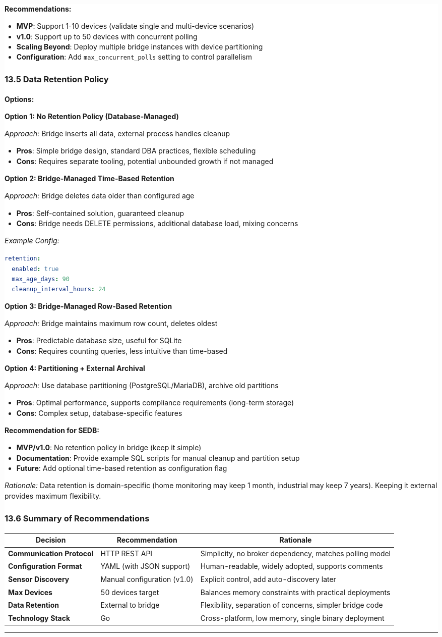 **Recommendations:**
- **MVP**: Support 1-10 devices (validate single and multi-device scenarios)
- **v1.0**: Support up to 50 devices with concurrent polling
- **Scaling Beyond**: Deploy multiple bridge instances with device partitioning
- **Configuration**: Add `max_concurrent_polls` setting to control parallelism

### 13.5 Data Retention Policy

**Options:**

**Option 1: No Retention Policy (Database-Managed)**

*Approach:* Bridge inserts all data, external process handles cleanup
- **Pros**: Simple bridge design, standard DBA practices, flexible scheduling
- **Cons**: Requires separate tooling, potential unbounded growth if not managed

**Option 2: Bridge-Managed Time-Based Retention**

*Approach:* Bridge deletes data older than configured age
- **Pros**: Self-contained solution, guaranteed cleanup
- **Cons**: Bridge needs DELETE permissions, additional database load, mixing concerns

*Example Config:*
```yaml
retention:
  enabled: true
  max_age_days: 90
  cleanup_interval_hours: 24
```

**Option 3: Bridge-Managed Row-Based Retention**

*Approach:* Bridge maintains maximum row count, deletes oldest
- **Pros**: Predictable database size, useful for SQLite
- **Cons**: Requires counting queries, less intuitive than time-based

**Option 4: Partitioning + External Archival**

*Approach:* Use database partitioning (PostgreSQL/MariaDB), archive old partitions
- **Pros**: Optimal performance, supports compliance requirements (long-term storage)
- **Cons**: Complex setup, database-specific features

**Recommendation for SEDB:**
- **MVP/v1.0**: No retention policy in bridge (keep it simple)
- **Documentation**: Provide example SQL scripts for manual cleanup and partition setup
- **Future**: Add optional time-based retention as configuration flag

*Rationale:* Data retention is domain-specific (home monitoring may keep 1 month, industrial may keep 7 years). Keeping it external provides maximum flexibility.

### 13.6 Summary of Recommendations

| Decision | Recommendation | Rationale |
|----------|---------------|-----------|
| **Communication Protocol** | HTTP REST API | Simplicity, no broker dependency, matches polling model |
| **Configuration Format** | YAML (with JSON support) | Human-readable, widely adopted, supports comments |
| **Sensor Discovery** | Manual configuration (v1.0) | Explicit control, add auto-discovery later |
| **Max Devices** | 50 devices target | Balances memory constraints with practical deployments |
| **Data Retention** | External to bridge | Flexibility, separation of concerns, simpler bridge code |
| **Technology Stack** | Go | Cross-platform, low memory, single binary deployment |

---